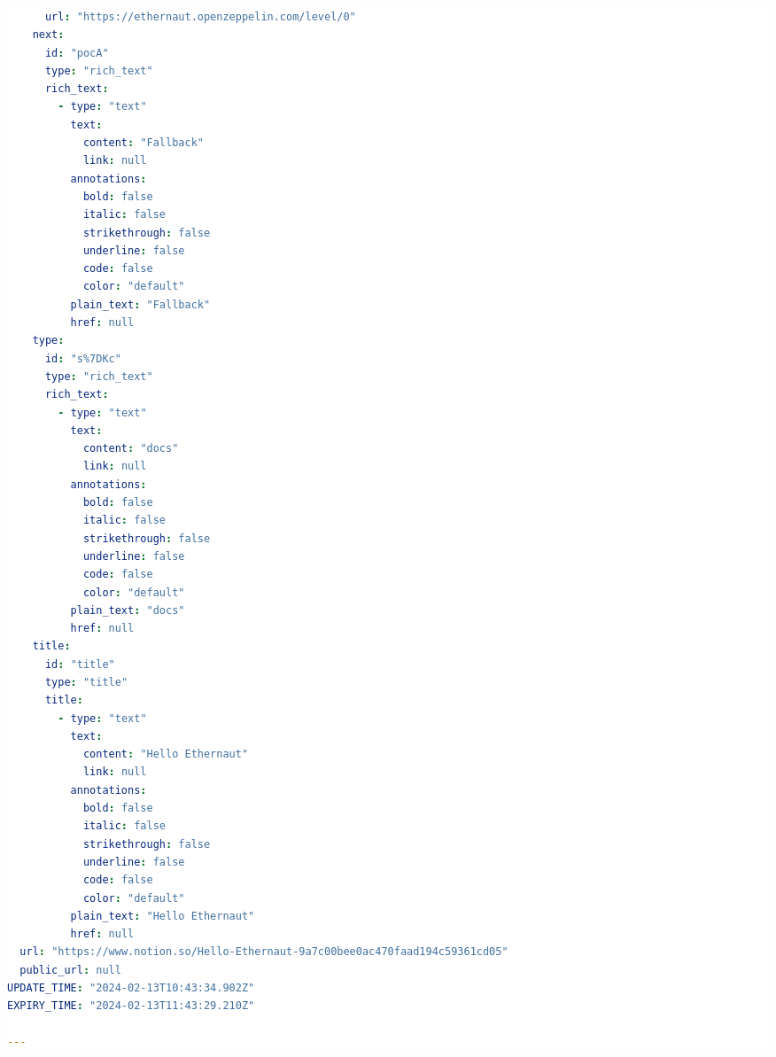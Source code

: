 ```yaml
      url: "https://ethernaut.openzeppelin.com/level/0"
    next:
      id: "pocA"
      type: "rich_text"
      rich_text:
        - type: "text"
          text:
            content: "Fallback"
            link: null
          annotations:
            bold: false
            italic: false
            strikethrough: false
            underline: false
            code: false
            color: "default"
          plain_text: "Fallback"
          href: null
    type:
      id: "s%7DKc"
      type: "rich_text"
      rich_text:
        - type: "text"
          text:
            content: "docs"
            link: null
          annotations:
            bold: false
            italic: false
            strikethrough: false
            underline: false
            code: false
            color: "default"
          plain_text: "docs"
          href: null
    title:
      id: "title"
      type: "title"
      title:
        - type: "text"
          text:
            content: "Hello Ethernaut"
            link: null
          annotations:
            bold: false
            italic: false
            strikethrough: false
            underline: false
            code: false
            color: "default"
          plain_text: "Hello Ethernaut"
          href: null
  url: "https://www.notion.so/Hello-Ethernaut-9a7c00bee0ac470faad194c59361cd05"
  public_url: null
UPDATE_TIME: "2024-02-13T10:43:34.902Z"
EXPIRY_TIME: "2024-02-13T11:43:29.210Z"

---
```
